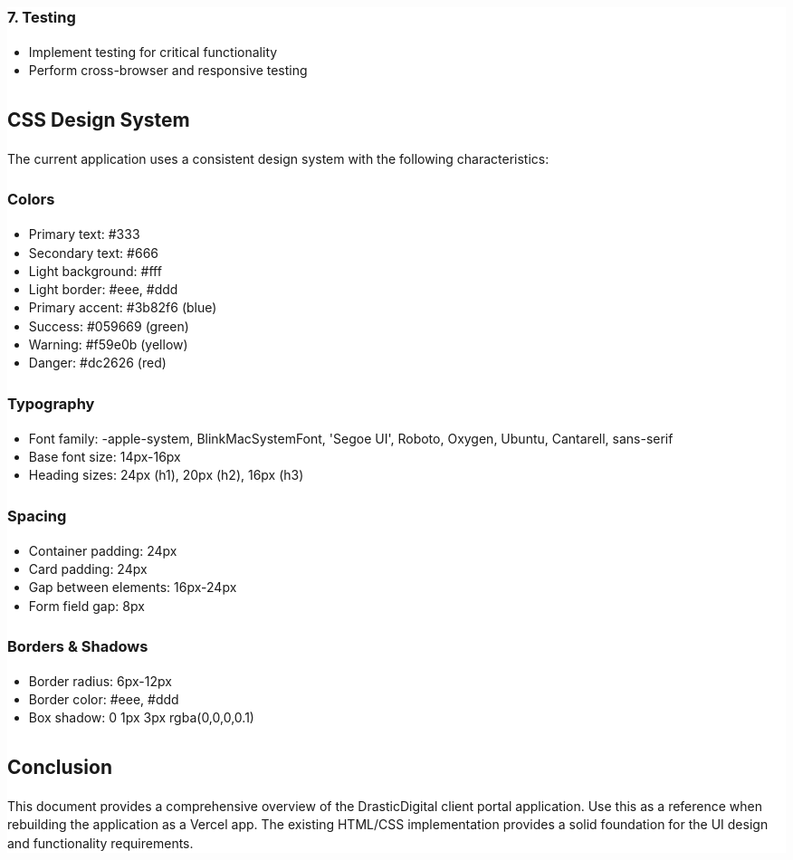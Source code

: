 ### 7. Testing
- Implement testing for critical functionality
- Perform cross-browser and responsive testing

## CSS Design System

The current application uses a consistent design system with the following characteristics:

### Colors
- Primary text: #333
- Secondary text: #666
- Light background: #fff
- Light border: #eee, #ddd
- Primary accent: #3b82f6 (blue)
- Success: #059669 (green)
- Warning: #f59e0b (yellow)
- Danger: #dc2626 (red)

### Typography
- Font family: -apple-system, BlinkMacSystemFont, 'Segoe UI', Roboto, Oxygen, Ubuntu, Cantarell, sans-serif
- Base font size: 14px-16px
- Heading sizes: 24px (h1), 20px (h2), 16px (h3)

### Spacing
- Container padding: 24px
- Card padding: 24px
- Gap between elements: 16px-24px
- Form field gap: 8px

### Borders & Shadows
- Border radius: 6px-12px
- Border color: #eee, #ddd
- Box shadow: 0 1px 3px rgba(0,0,0,0.1)

## Conclusion

This document provides a comprehensive overview of the DrasticDigital client portal application. Use this as a reference when rebuilding the application as a Vercel app. The existing HTML/CSS implementation provides a solid foundation for the UI design and functionality requirements. 